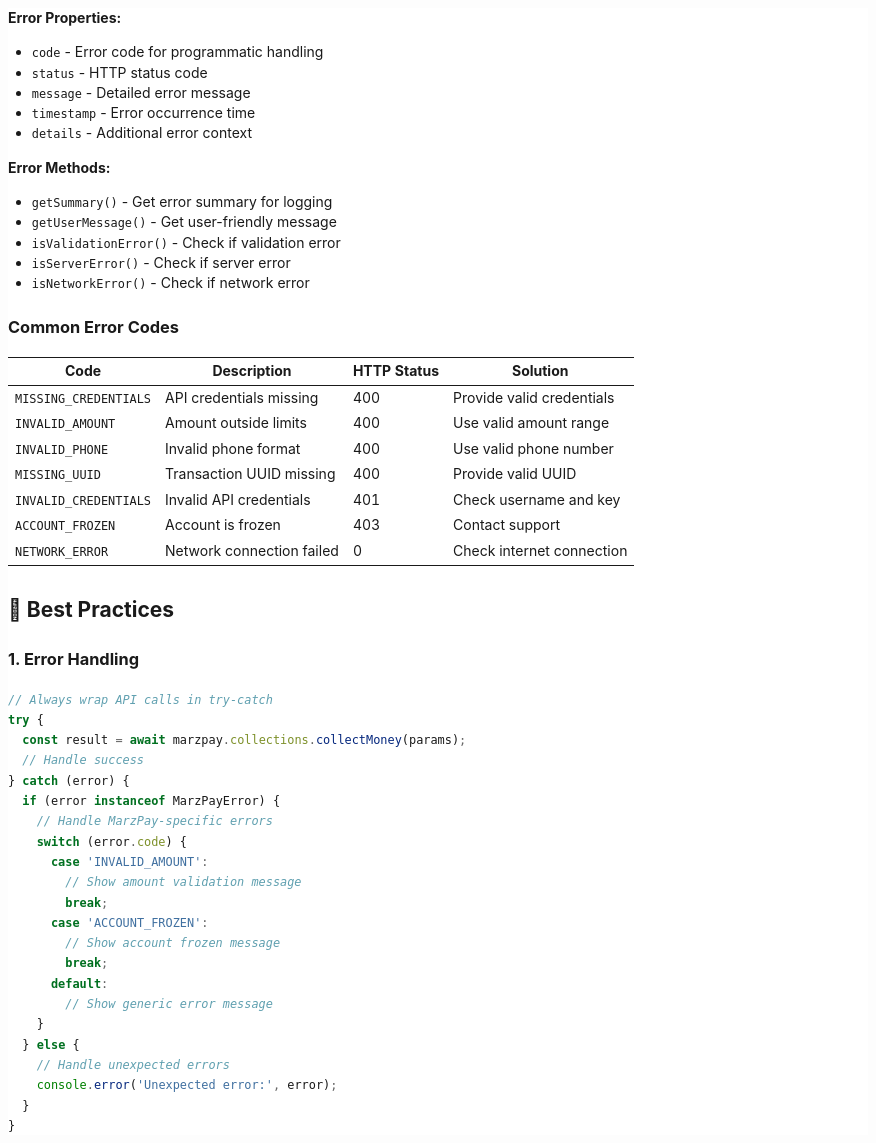 **Error Properties:**
- `code` - Error code for programmatic handling
- `status` - HTTP status code
- `message` - Detailed error message
- `timestamp` - Error occurrence time
- `details` - Additional error context

**Error Methods:**
- `getSummary()` - Get error summary for logging
- `getUserMessage()` - Get user-friendly message
- `isValidationError()` - Check if validation error
- `isServerError()` - Check if server error
- `isNetworkError()` - Check if network error

### **Common Error Codes**

| Code | Description | HTTP Status | Solution |
|------|-------------|-------------|----------|
| `MISSING_CREDENTIALS` | API credentials missing | 400 | Provide valid credentials |
| `INVALID_AMOUNT` | Amount outside limits | 400 | Use valid amount range |
| `INVALID_PHONE` | Invalid phone format | 400 | Use valid phone number |
| `MISSING_UUID` | Transaction UUID missing | 400 | Provide valid UUID |
| `INVALID_CREDENTIALS` | Invalid API credentials | 401 | Check username and key |
| `ACCOUNT_FROZEN` | Account is frozen | 403 | Contact support |
| `NETWORK_ERROR` | Network connection failed | 0 | Check internet connection |

## 📖 **Best Practices**

### **1. Error Handling**

```javascript
// Always wrap API calls in try-catch
try {
  const result = await marzpay.collections.collectMoney(params);
  // Handle success
} catch (error) {
  if (error instanceof MarzPayError) {
    // Handle MarzPay-specific errors
    switch (error.code) {
      case 'INVALID_AMOUNT':
        // Show amount validation message
        break;
      case 'ACCOUNT_FROZEN':
        // Show account frozen message
        break;
      default:
        // Show generic error message
    }
  } else {
    // Handle unexpected errors
    console.error('Unexpected error:', error);
  }
}
```
